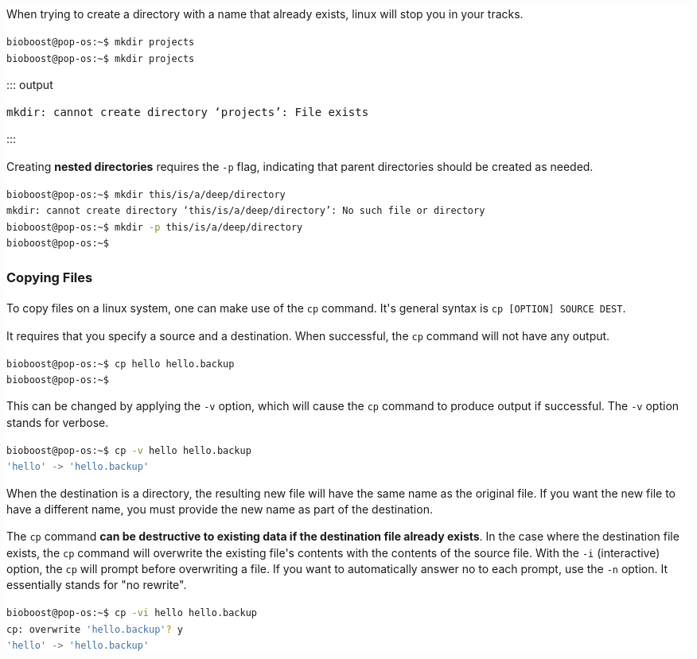 When trying to create a directory with a name that already exists, linux will stop you in your tracks.

```bash
bioboost@pop-os:~$ mkdir projects
bioboost@pop-os:~$ mkdir projects
```

::: output
<pre>
mkdir: cannot create directory ‘projects’: File exists
</pre>
:::

Creating **nested directories** requires the `-p` flag, indicating that parent directories should be created as needed.

```bash
bioboost@pop-os:~$ mkdir this/is/a/deep/directory
mkdir: cannot create directory ‘this/is/a/deep/directory’: No such file or directory
bioboost@pop-os:~$ mkdir -p this/is/a/deep/directory
bioboost@pop-os:~$
```

### Copying Files

To copy files on a linux system, one can make use of the `cp` command. It's general syntax is `cp [OPTION] SOURCE DEST`.

It requires that you specify a source and a destination. When successful, the `cp` command will not have any output.

```bash
bioboost@pop-os:~$ cp hello hello.backup
bioboost@pop-os:~$
```

This can be changed by applying the `-v` option, which will cause the `cp` command to produce output if successful. The `-v` option stands for verbose.

```bash
bioboost@pop-os:~$ cp -v hello hello.backup
'hello' -> 'hello.backup'
```

When the destination is a directory, the resulting new file will have the same name as the original file. If you want the new file to have a different name, you must provide the new name as part of the destination.

The `cp` command **can be destructive to existing data if the destination file already exists**. In the case where the destination file exists, the `cp` command will overwrite the existing file's contents with the contents of the source file. With the `-i` (interactive) option, the `cp` will prompt before overwriting a file. If you want to automatically answer no to each prompt, use the `-n` option. It essentially stands for "no rewrite".

```bash
bioboost@pop-os:~$ cp -vi hello hello.backup
cp: overwrite 'hello.backup'? y
'hello' -> 'hello.backup'
```
